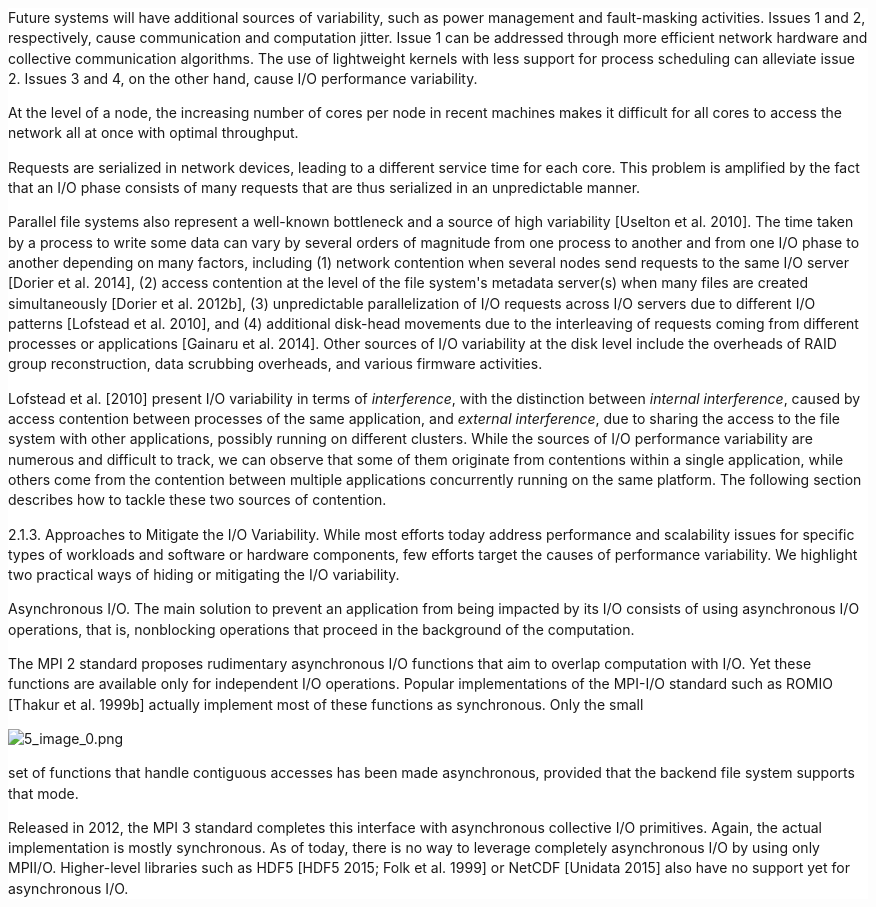 Future systems will have additional sources of variability, such as power management and fault-masking activities. Issues 1 and 2, respectively, cause communication and computation jitter. Issue 1 can be addressed through more efficient network hardware and collective communication algorithms. The use of lightweight kernels with less support for process scheduling can alleviate issue 2. Issues 3 and 4, on the other hand, cause I/O performance variability.

At the level of a node, the increasing number of cores per node in recent machines makes it difficult for all cores to access the network all at once with optimal throughput.

Requests are serialized in network devices, leading to a different service time for each core. This problem is amplified by the fact that an I/O phase consists of many requests that are thus serialized in an unpredictable manner.

Parallel file systems also represent a well-known bottleneck and a source of high variability [Uselton et al. 2010]. The time taken by a process to write some data can vary by several orders of magnitude from one process to another and from one I/O
phase to another depending on many factors, including (1) network contention when several nodes send requests to the same I/O server [Dorier et al. 2014], (2) access contention at the level of the file system's metadata server(s) when many files are created simultaneously [Dorier et al. 2012b], (3) unpredictable parallelization of I/O requests across I/O servers due to different I/O patterns [Lofstead et al. 2010], and (4) additional disk-head movements due to the interleaving of requests coming from different processes or applications [Gainaru et al. 2014]. Other sources of I/O variability at the disk level include the overheads of RAID group reconstruction, data scrubbing overheads, and various firmware activities.

Lofstead et al. [2010] present I/O variability in terms of *interference*, with the distinction between *internal interference*, caused by access contention between processes of the same application, and *external interference*, due to sharing the access to the file system with other applications, possibly running on different clusters. While the sources of I/O performance variability are numerous and difficult to track, we can observe that some of them originate from contentions within a single application, while others come from the contention between multiple applications concurrently running on the same platform. The following section describes how to tackle these two sources of contention.

2.1.3. Approaches to Mitigate the I/O Variability. While most efforts today address performance and scalability issues for specific types of workloads and software or hardware components, few efforts target the causes of performance variability. We highlight two practical ways of hiding or mitigating the I/O variability.

Asynchronous I/O. The main solution to prevent an application from being impacted by its I/O consists of using asynchronous I/O operations, that is, nonblocking operations that proceed in the background of the computation.

The MPI 2 standard proposes rudimentary asynchronous I/O functions that aim to overlap computation with I/O. Yet these functions are available only for independent I/O operations. Popular implementations of the MPI-I/O standard such as ROMIO [Thakur et al. 1999b] actually implement most of these functions as synchronous. Only the small

![5_image_0.png](5_image_0.png)

set of functions that handle contiguous accesses has been made asynchronous, provided that the backend file system supports that mode.

Released in 2012, the MPI 3 standard completes this interface with asynchronous collective I/O primitives. Again, the actual implementation is mostly synchronous. As of today, there is no way to leverage completely asynchronous I/O by using only MPII/O. Higher-level libraries such as HDF5 [HDF5 2015; Folk et al. 1999] or NetCDF
[Unidata 2015] also have no support yet for asynchronous I/O.
